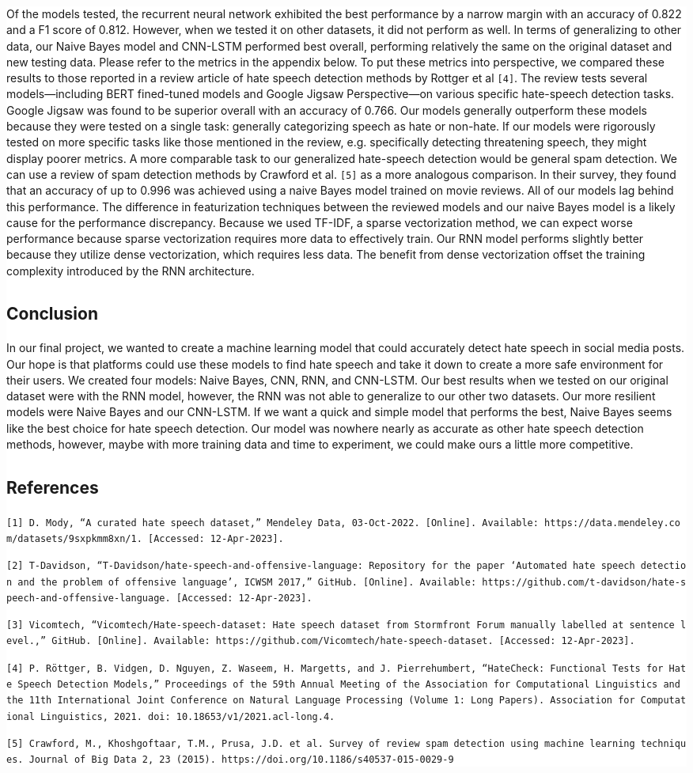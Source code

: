Of the models tested, the recurrent neural network exhibited the best performance by a narrow margin with an accuracy of 0.822 and a F1 score of 0.812. However, when we tested it on other datasets, it did not perform as well. In terms of generalizing to other data, our Naive Bayes model and CNN-LSTM performed best overall, performing relatively the same on the original dataset and new testing data. Please refer to the metrics in the appendix below. To put these metrics into perspective, we compared these results to those reported in a review article of hate speech detection methods by Rottger et al `[4]`. The review tests several models—including BERT fined-tuned models and Google Jigsaw Perspective—on various specific hate-speech detection tasks. Google Jigsaw was found to be superior overall with an accuracy of 0.766. Our models generally outperform these models because they were tested on a single task: generally categorizing speech as hate or non-hate. If our models were rigorously tested on more specific tasks like those mentioned in the review, e.g. specifically detecting threatening speech, they might display poorer metrics. 
A more comparable task to our generalized hate-speech detection would be general spam detection. We can use a review of spam detection methods by Crawford et al. `[5]` as a more analogous comparison. In their survey, they found that an accuracy of up to 0.996 was achieved using a naive Bayes model trained on movie reviews. All of our models lag behind this performance. The difference in featurization techniques between the reviewed models and our naive Bayes model is a likely cause for the performance discrepancy. Because we used TF-IDF, a sparse vectorization method, we can expect worse performance because sparse vectorization requires more data to effectively train. Our RNN model performs slightly better because they utilize dense vectorization, which requires less data. The benefit from dense vectorization offset the training complexity introduced by the RNN architecture.

## Conclusion
In our final project, we wanted to create a machine learning model that could accurately detect hate speech in social media posts. Our hope is that platforms could use these models to find hate speech and take it down to create a more safe environment for their users. We created four models: Naive Bayes, CNN, RNN, and CNN-LSTM. Our best results when we tested on our original dataset were with the RNN model, however, the RNN was not able to generalize to our other two datasets. Our more resilient models were Naive Bayes and our CNN-LSTM. If we want a quick and simple model that performs the best, Naive Bayes seems like the best choice for hate speech detection. Our model was nowhere nearly as accurate as other hate speech detection methods, however, maybe with more training data and time to experiment, we could make ours a little more competitive.
## References
`[1] D. Mody, “A curated hate speech dataset,” Mendeley Data, 03-Oct-2022. [Online]. Available: https://data.mendeley.com/datasets/9sxpkmm8xn/1. [Accessed: 12-Apr-2023].`

`[2] T-Davidson, “T-Davidson/hate-speech-and-offensive-language: Repository for the paper ‘Automated hate speech detection and the problem of offensive language’, ICWSM 2017,” GitHub. [Online]. Available: https://github.com/t-davidson/hate-speech-and-offensive-language. [Accessed: 12-Apr-2023].`

`[3] Vicomtech, “Vicomtech/Hate-speech-dataset: Hate speech dataset from Stormfront Forum manually labelled at sentence level.,” GitHub. [Online]. Available: https://github.com/Vicomtech/hate-speech-dataset. [Accessed: 12-Apr-2023]. `

`[4] P. Röttger, B. Vidgen, D. Nguyen, Z. Waseem, H. Margetts, and J. Pierrehumbert, “HateCheck: Functional Tests for Hate Speech Detection Models,” Proceedings of the 59th Annual Meeting of the Association for Computational Linguistics and the 11th International Joint Conference on Natural Language Processing (Volume 1: Long Papers). Association for Computational Linguistics, 2021. doi: 10.18653/v1/2021.acl-long.4.`

`[5] Crawford, M., Khoshgoftaar, T.M., Prusa, J.D. et al. Survey of review spam detection using machine learning techniques. Journal of Big Data 2, 23 (2015). https://doi.org/10.1186/s40537-015-0029-9`
